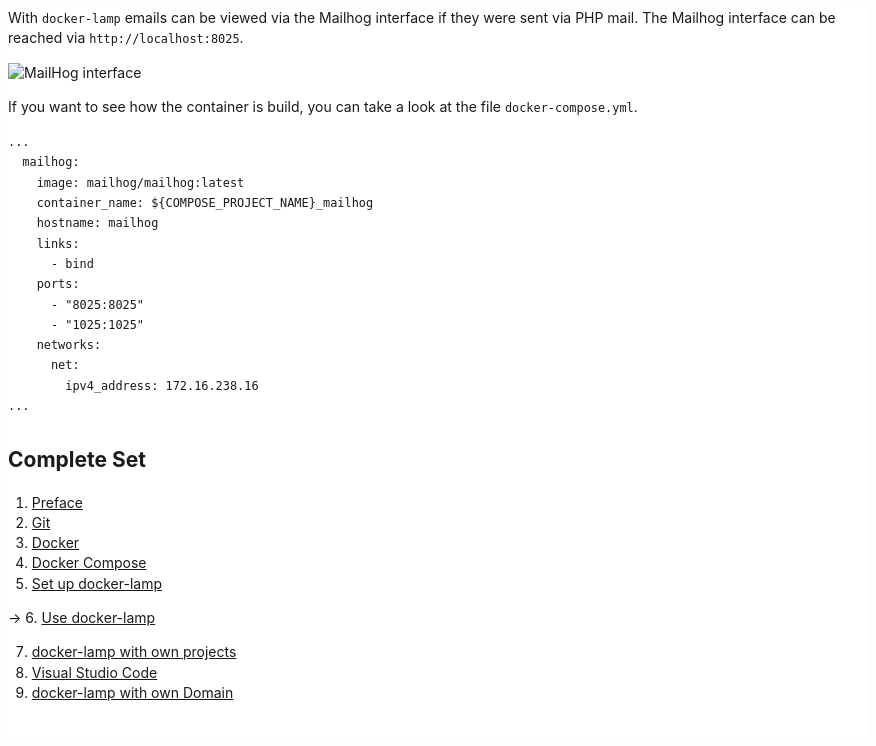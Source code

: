 With `docker-lamp` emails can be viewed via the Mailhog interface if they were sent via PHP mail. The Mailhog interface can be reached via `http://localhost:8025`.

![MailHog interface](/images/mailhog.png)

If you want to see how the container is build, you can take a look at the file `docker-compose.yml`.

```
...
  mailhog:
    image: mailhog/mailhog:latest
    container_name: ${COMPOSE_PROJECT_NAME}_mailhog
    hostname: mailhog
    links:
      - bind
    ports:
      - "8025:8025"
      - "1025:1025"
    networks:
      net:
        ipv4_address: 172.16.238.16
...
```

## Complete Set

1. [Preface](/en/ubuntu-vorwort-docker-lamp)
2. [Git](/en/ubuntu-git-einrichten-docker-lamp)
3. [Docker](/en/ubuntu-docker-einrichten-docker-lamp)
4. [Docker Compose](/en/ubuntu-docker-compose-einrichten-docker-lamp)
5. [Set up docker-lamp](/en/ubuntu-docker-lamp-einrichten)

-> 6. [Use docker-lamp](/en/ubuntu-docker-lamp-verwenden)

7. [docker-lamp with own projects](/en/ubuntu-docker-lamp-verwenden-eigene-projekte)
8. [Visual Studio Code](/en/ubuntu-vscode-docker-lamp)
9. [docker-lamp with own Domain](/en/ubuntu-docker-lamp-verwenden-eigene-domain)

<img src="https://vg02.met.vgwort.de/na/85e5c88e236543b79cfd517801609246" width="1" height="1" alt="">
